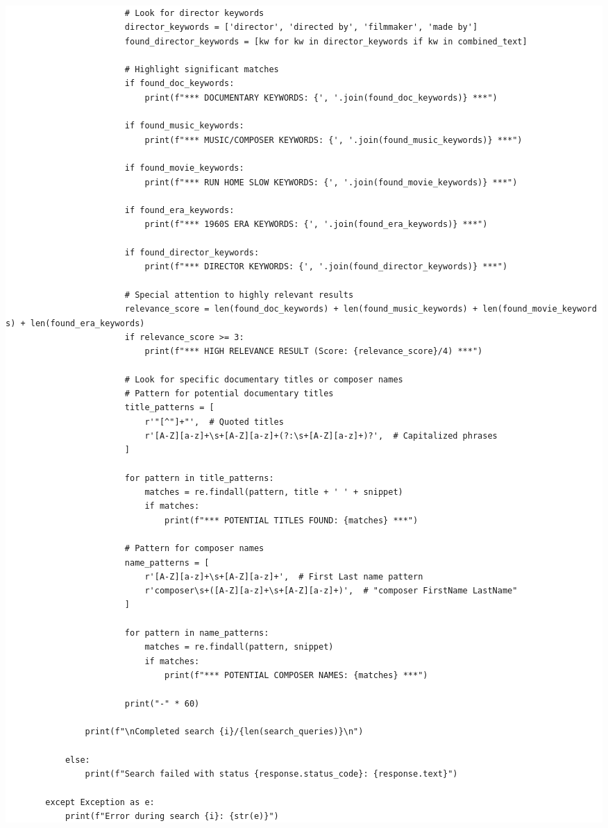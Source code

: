 ```
                        # Look for director keywords
                        director_keywords = ['director', 'directed by', 'filmmaker', 'made by']
                        found_director_keywords = [kw for kw in director_keywords if kw in combined_text]
                        
                        # Highlight significant matches
                        if found_doc_keywords:
                            print(f"*** DOCUMENTARY KEYWORDS: {', '.join(found_doc_keywords)} ***")
                        
                        if found_music_keywords:
                            print(f"*** MUSIC/COMPOSER KEYWORDS: {', '.join(found_music_keywords)} ***")
                        
                        if found_movie_keywords:
                            print(f"*** RUN HOME SLOW KEYWORDS: {', '.join(found_movie_keywords)} ***")
                        
                        if found_era_keywords:
                            print(f"*** 1960S ERA KEYWORDS: {', '.join(found_era_keywords)} ***")
                        
                        if found_director_keywords:
                            print(f"*** DIRECTOR KEYWORDS: {', '.join(found_director_keywords)} ***")
                        
                        # Special attention to highly relevant results
                        relevance_score = len(found_doc_keywords) + len(found_music_keywords) + len(found_movie_keywords) + len(found_era_keywords)
                        if relevance_score >= 3:
                            print(f"*** HIGH RELEVANCE RESULT (Score: {relevance_score}/4) ***")
                        
                        # Look for specific documentary titles or composer names
                        # Pattern for potential documentary titles
                        title_patterns = [
                            r'"[^"]+"',  # Quoted titles
                            r'[A-Z][a-z]+\s+[A-Z][a-z]+(?:\s+[A-Z][a-z]+)?',  # Capitalized phrases
                        ]
                        
                        for pattern in title_patterns:
                            matches = re.findall(pattern, title + ' ' + snippet)
                            if matches:
                                print(f"*** POTENTIAL TITLES FOUND: {matches} ***")
                        
                        # Pattern for composer names
                        name_patterns = [
                            r'[A-Z][a-z]+\s+[A-Z][a-z]+',  # First Last name pattern
                            r'composer\s+([A-Z][a-z]+\s+[A-Z][a-z]+)',  # "composer FirstName LastName"
                        ]
                        
                        for pattern in name_patterns:
                            matches = re.findall(pattern, snippet)
                            if matches:
                                print(f"*** POTENTIAL COMPOSER NAMES: {matches} ***")
                        
                        print("-" * 60)
                
                print(f"\nCompleted search {i}/{len(search_queries)}\n")
                
            else:
                print(f"Search failed with status {response.status_code}: {response.text}")
                
        except Exception as e:
            print(f"Error during search {i}: {str(e)}")
```